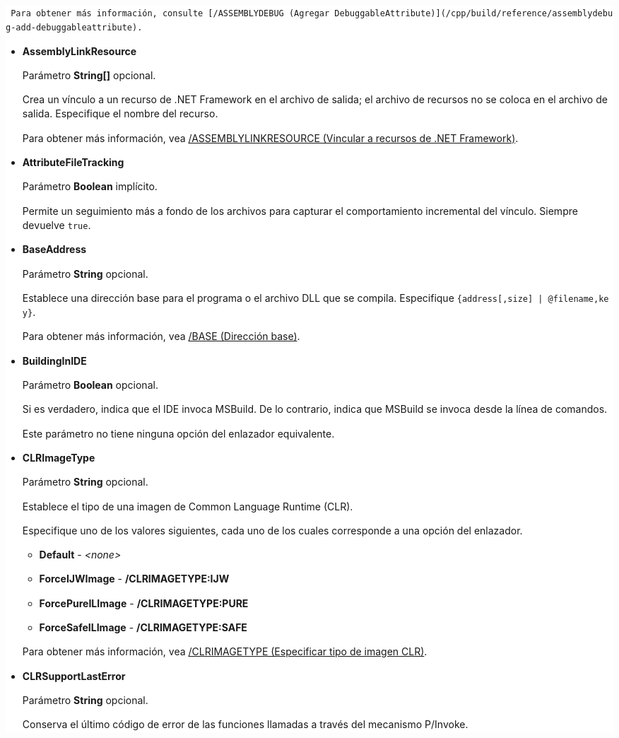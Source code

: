      Para obtener más información, consulte [/ASSEMBLYDEBUG (Agregar DebuggableAttribute)](/cpp/build/reference/assemblydebug-add-debuggableattribute).

-   **AssemblyLinkResource**

     Parámetro **String[]** opcional.

     Crea un vínculo a un recurso de .NET Framework en el archivo de salida; el archivo de recursos no se coloca en el archivo de salida. Especifique el nombre del recurso.

     Para obtener más información, vea [/ASSEMBLYLINKRESOURCE (Vincular a recursos de .NET Framework)](/cpp/build/reference/assemblylinkresource-link-to-dotnet-framework-resource).

-   **AttributeFileTracking**

     Parámetro **Boolean** implícito.

     Permite un seguimiento más a fondo de los archivos para capturar el comportamiento incremental del vínculo. Siempre devuelve `true`.

-   **BaseAddress**

     Parámetro **String** opcional.

     Establece una dirección base para el programa o el archivo DLL que se compila. Especifique `{address[,size] | @filename,key}`.

     Para obtener más información, vea [/BASE (Dirección base)](/cpp/build/reference/base-base-address).

-   **BuildingInIDE**

     Parámetro **Boolean** opcional.

     Si es verdadero, indica que el IDE invoca MSBuild. De lo contrario, indica que MSBuild se invoca desde la línea de comandos.

     Este parámetro no tiene ninguna opción del enlazador equivalente.

-   **CLRImageType**

     Parámetro **String** opcional.

     Establece el tipo de una imagen de Common Language Runtime (CLR).

     Especifique uno de los valores siguientes, cada uno de los cuales corresponde a una opción del enlazador.

    -   **Default** - *\<none>*

    -   **ForceIJWImage** - **/CLRIMAGETYPE:IJW**

    -   **ForcePureILImage** - **/CLRIMAGETYPE:PURE**

    -   **ForceSafeILImage** - **/CLRIMAGETYPE:SAFE**

    Para obtener más información, vea [/CLRIMAGETYPE (Especificar tipo de imagen CLR)](/cpp/build/reference/clrimagetype-specify-type-of-clr-image).

-   **CLRSupportLastError**

     Parámetro **String** opcional.

     Conserva el último código de error de las funciones llamadas a través del mecanismo P/Invoke.
